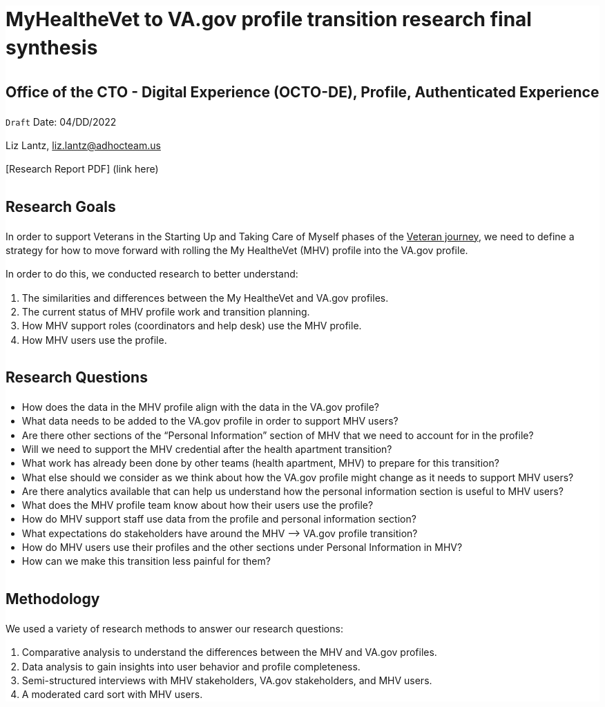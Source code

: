 # MyHealtheVet to VA.gov profile transition research final synthesis
## Office of the CTO - Digital Experience (OCTO-DE), Profile, Authenticated Experience
`Draft`
Date: 04/DD/2022

Liz Lantz, liz.lantz@adhocteam.us

[Research Report PDF] (link here)

## Research Goals
In order to support Veterans in the Starting Up and Taking Care of Myself phases of the [Veteran journey](https://github.com/department-of-veterans-affairs/va.gov-team/blob/master/platform/design/va-product-journey-maps/Veteran%20Journey%20Map.pdf), we need to define a strategy for how to move forward with rolling the My HealtheVet (MHV) profile into the VA.gov profile. 

In order to do this, we conducted research to better understand:
1. The similarities and differences between the My HealtheVet and VA.gov profiles.
2. The current status of MHV profile work and transition planning.
3. How MHV support roles (coordinators and help desk) use the MHV profile.
4. How MHV users use the profile.

## Research Questions
* How does the data in the MHV profile align with the data in the VA.gov profile?
* What data needs to be added to the VA.gov profile in order to support MHV users?
* Are there other sections of the “Personal Information” section of MHV that we need to account for in the profile?
* Will we need to support the MHV credential after the health apartment transition?
* What work has already been done by other teams (health apartment, MHV) to prepare for this transition?
* What else should we consider as we think about how the VA.gov profile might change as it needs to support MHV users?
* Are there analytics available that can help us understand how the personal information section is useful to MHV users?
* What does the MHV profile team know about how their users use the profile?
* How do MHV support staff use data from the profile and personal information section?
* What expectations do stakeholders have around the MHV —> VA.gov profile transition?
* How do MHV users use their profiles and the other sections under Personal Information in MHV?
* How can we make this transition less painful for them?

## Methodology 
We used a variety of research methods to answer our research questions:
1. Comparative analysis to understand the differences between the MHV and VA.gov profiles. 
2. Data analysis to gain insights into user behavior and profile completeness.
3. Semi-structured interviews with MHV stakeholders, VA.gov stakeholders, and MHV users.
4. A moderated card sort with MHV users.
